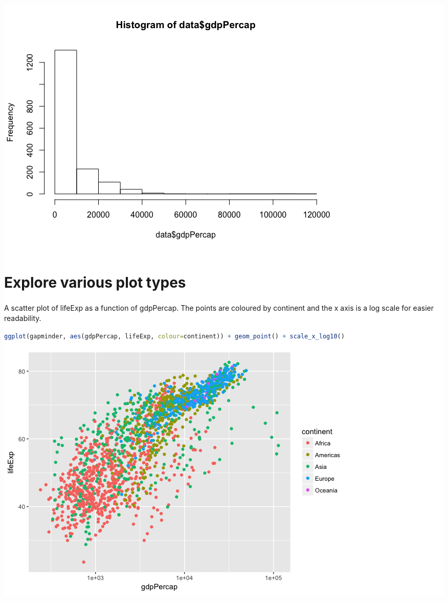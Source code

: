 ![](hw_02_gapminder_dplyr_files/figure-markdown_github-ascii_identifiers/unnamed-chunk-16-1.png)

Explore various plot types
==========================

A scatter plot of lifeExp as a function of gdpPercap. The points are coloured by continent and the x axis is a log scale for easier readability.

``` r
ggplot(gapminder, aes(gdpPercap, lifeExp, colour=continent)) + geom_point() + scale_x_log10()
```

![](hw_02_gapminder_dplyr_files/figure-markdown_github-ascii_identifiers/unnamed-chunk-17-1.png)
